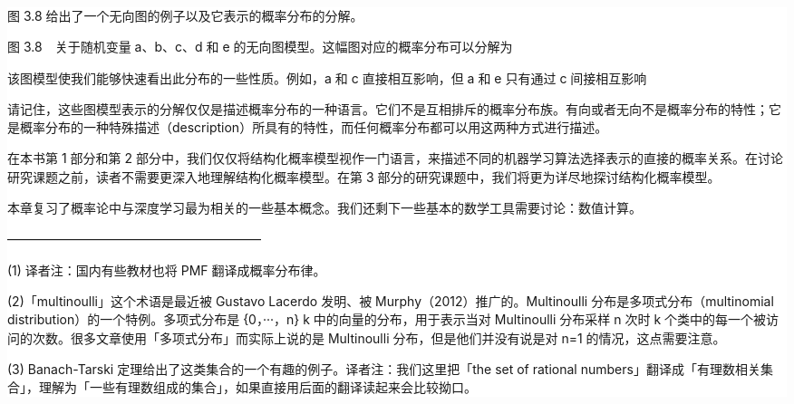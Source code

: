 图 3.8 给出了一个无向图的例子以及它表示的概率分布的分解。

图 3.8　关于随机变量 a、b、c、d 和 e 的无向图模型。这幅图对应的概率分布可以分解为

该图模型使我们能够快速看出此分布的一些性质。例如，a 和 c 直接相互影响，但 a 和 e 只有通过 c 间接相互影响

请记住，这些图模型表示的分解仅仅是描述概率分布的一种语言。它们不是互相排斥的概率分布族。有向或者无向不是概率分布的特性；它是概率分布的一种特殊描述（description）所具有的特性，而任何概率分布都可以用这两种方式进行描述。

在本书第 1 部分和第 2 部分中，我们仅仅将结构化概率模型视作一门语言，来描述不同的机器学习算法选择表示的直接的概率关系。在讨论研究课题之前，读者不需要更深入地理解结构化概率模型。在第 3 部分的研究课题中，我们将更为详尽地探讨结构化概率模型。

本章复习了概率论中与深度学习最为相关的一些基本概念。我们还剩下一些基本的数学工具需要讨论：数值计算。

————————————————————

(1) 译者注：国内有些教材也将 PMF 翻译成概率分布律。

(2)「multinoulli」这个术语是最近被 Gustavo Lacerdo 发明、被 Murphy（2012）推广的。Multinoulli 分布是多项式分布（multinomial distribution）的一个特例。多项式分布是 {0，···，n} k 中的向量的分布，用于表示当对 Multinoulli 分布采样 n 次时 k 个类中的每一个被访问的次数。很多文章使用「多项式分布」而实际上说的是 Multinoulli 分布，但是他们并没有说是对 n=1 的情况，这点需要注意。

(3) Banach-Tarski 定理给出了这类集合的一个有趣的例子。译者注：我们这里把「the set of rational numbers」翻译成「有理数相关集合」，理解为「一些有理数组成的集合」，如果直接用后面的翻译读起来会比较拗口。